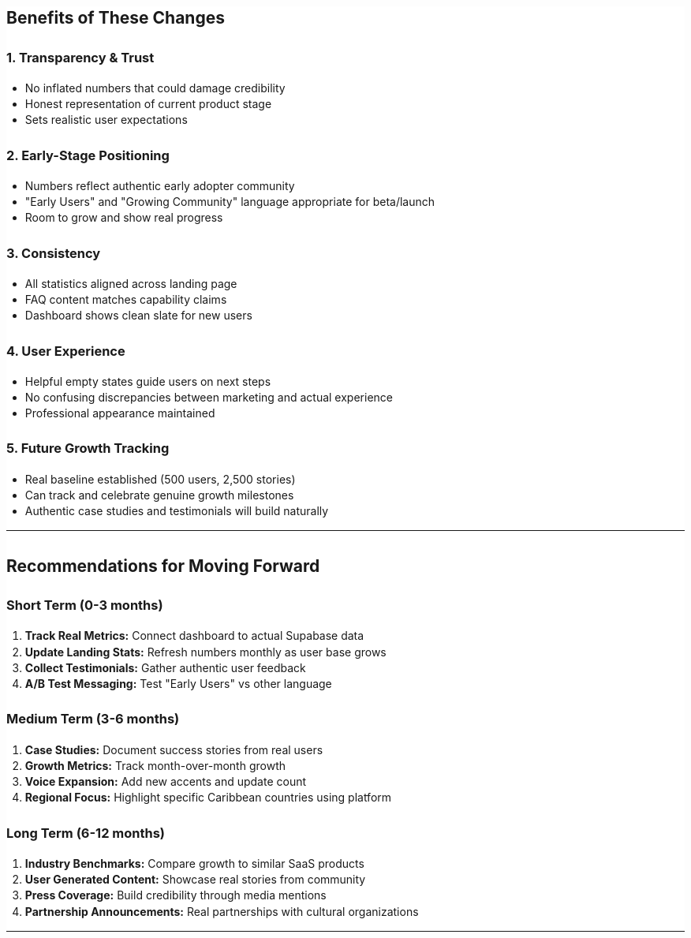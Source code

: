 
## Benefits of These Changes

### 1. **Transparency & Trust**
- No inflated numbers that could damage credibility
- Honest representation of current product stage
- Sets realistic user expectations

### 2. **Early-Stage Positioning**
- Numbers reflect authentic early adopter community
- "Early Users" and "Growing Community" language appropriate for beta/launch
- Room to grow and show real progress

### 3. **Consistency**
- All statistics aligned across landing page
- FAQ content matches capability claims
- Dashboard shows clean slate for new users

### 4. **User Experience**
- Helpful empty states guide users on next steps
- No confusing discrepancies between marketing and actual experience
- Professional appearance maintained

### 5. **Future Growth Tracking**
- Real baseline established (500 users, 2,500 stories)
- Can track and celebrate genuine growth milestones
- Authentic case studies and testimonials will build naturally

---

## Recommendations for Moving Forward

### Short Term (0-3 months)
1. **Track Real Metrics:** Connect dashboard to actual Supabase data
2. **Update Landing Stats:** Refresh numbers monthly as user base grows
3. **Collect Testimonials:** Gather authentic user feedback
4. **A/B Test Messaging:** Test "Early Users" vs other language

### Medium Term (3-6 months)
1. **Case Studies:** Document success stories from real users
2. **Growth Metrics:** Track month-over-month growth
3. **Voice Expansion:** Add new accents and update count
4. **Regional Focus:** Highlight specific Caribbean countries using platform

### Long Term (6-12 months)
1. **Industry Benchmarks:** Compare growth to similar SaaS products
2. **User Generated Content:** Showcase real stories from community
3. **Press Coverage:** Build credibility through media mentions
4. **Partnership Announcements:** Real partnerships with cultural organizations

---